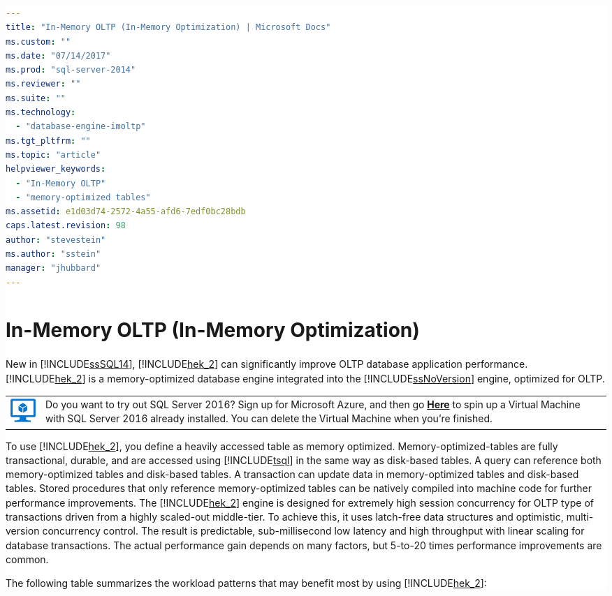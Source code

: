 ```yaml
---
title: "In-Memory OLTP (In-Memory Optimization) | Microsoft Docs"
ms.custom: ""
ms.date: "07/14/2017"
ms.prod: "sql-server-2014"
ms.reviewer: ""
ms.suite: ""
ms.technology: 
  - "database-engine-imoltp"
ms.tgt_pltfrm: ""
ms.topic: "article"
helpviewer_keywords: 
  - "In-Memory OLTP"
  - "memory-optimized tables"
ms.assetid: e1d03d74-2572-4a55-afd6-7edf0bc28bdb
caps.latest.revision: 98
author: "stevestein"
ms.author: "sstein"
manager: "jhubbard"
---
```

# In-Memory OLTP (In-Memory Optimization)
  New in [!INCLUDE[ssSQL14](../../includes/sssql14-md.md)], [!INCLUDE[hek_2](../../includes/hek-2-md.md)] can significantly improve OLTP database application performance. [!INCLUDE[hek_2](../../includes/hek-2-md.md)] is a memory-optimized database engine integrated into the [!INCLUDE[ssNoVersion](../../includes/ssnoversion-md.md)] engine, optimized for OLTP.  
  
|||  
|-|-|  
|![Azure Virtual Machine](../../2014/master-data-services/media/azure-virtual-machine.png "Azure Virtual Machine")|Do you want to try out SQL Server 2016? Sign up for Microsoft Azure, and then go **[Here](https://azure.microsoft.com/en-us/marketplace/partners/microsoft/sqlserver2016rtmenterprisewindowsserver2012r2/?wt.mc_id=sqL16_vm)** to spin up a Virtual Machine with  SQL Server 2016 already installed. You can delete the Virtual Machine when you’re finished.|  
  
 To use [!INCLUDE[hek_2](../../includes/hek-2-md.md)], you define a heavily accessed table as memory optimized. Memory-optimized-tables are fully transactional, durable, and are accessed using [!INCLUDE[tsql](../../includes/tsql-md.md)] in the same way as disk-based tables. A query can reference both memory-optimized tables and disk-based tables. A transaction can update data in memory-optimized tables and disk-based tables. Stored procedures that only reference memory-optimized tables can be natively compiled into machine code for further performance improvements. The [!INCLUDE[hek_2](../../includes/hek-2-md.md)] engine is designed for extremely high session concurrency for OLTP type of transactions driven from a highly scaled-out middle-tier. To achieve this, it uses latch-free data structures and optimistic, multi-version concurrency control. The result is predictable, sub-millisecond low latency and high throughput with linear scaling for database transactions. The actual performance gain depends on many factors, but 5-to-20 times performance improvements are common.  
  
 The following table summarizes the workload patterns that may benefit most by using [!INCLUDE[hek_2](../../includes/hek-2-md.md)]:  
  